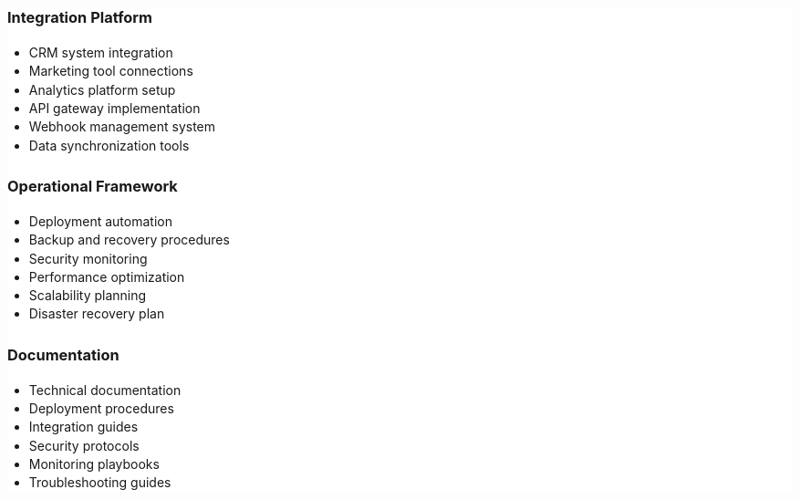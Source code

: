 ### Integration Platform
- CRM system integration
- Marketing tool connections
- Analytics platform setup
- API gateway implementation
- Webhook management system
- Data synchronization tools

### Operational Framework
- Deployment automation
- Backup and recovery procedures
- Security monitoring
- Performance optimization
- Scalability planning
- Disaster recovery plan

### Documentation
- Technical documentation
- Deployment procedures
- Integration guides
- Security protocols
- Monitoring playbooks
- Troubleshooting guides